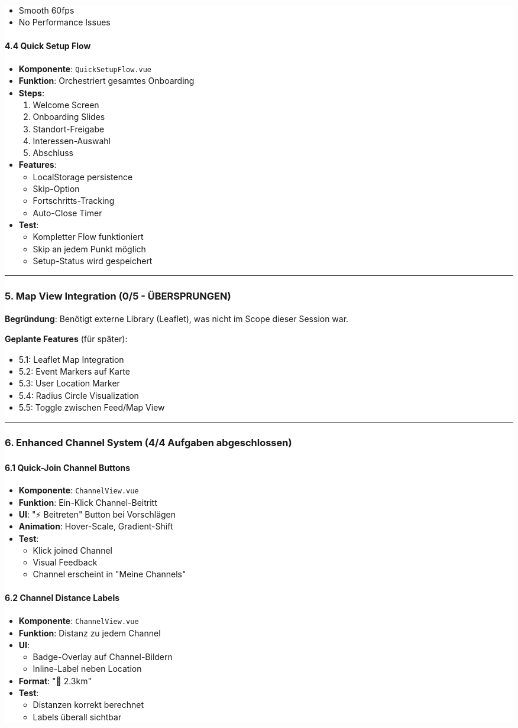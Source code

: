   - Smooth 60fps
  - No Performance Issues

#### 4.4 Quick Setup Flow
- **Komponente**: `QuickSetupFlow.vue`
- **Funktion**: Orchestriert gesamtes Onboarding
- **Steps**:
  1. Welcome Screen
  2. Onboarding Slides
  3. Standort-Freigabe
  4. Interessen-Auswahl
  5. Abschluss
- **Features**:
  - LocalStorage persistence
  - Skip-Option
  - Fortschritts-Tracking
  - Auto-Close Timer
- **Test**:
  - Kompletter Flow funktioniert
  - Skip an jedem Punkt möglich
  - Setup-Status wird gespeichert

---

### 5. Map View Integration (0/5 - ÜBERSPRUNGEN)

**Begründung**: Benötigt externe Library (Leaflet), was nicht im Scope dieser Session war.

**Geplante Features** (für später):
- 5.1: Leaflet Map Integration
- 5.2: Event Markers auf Karte
- 5.3: User Location Marker
- 5.4: Radius Circle Visualization
- 5.5: Toggle zwischen Feed/Map View

---

### 6. Enhanced Channel System (4/4 Aufgaben abgeschlossen)

#### 6.1 Quick-Join Channel Buttons
- **Komponente**: `ChannelView.vue`
- **Funktion**: Ein-Klick Channel-Beitritt
- **UI**: "⚡ Beitreten" Button bei Vorschlägen
- **Animation**: Hover-Scale, Gradient-Shift
- **Test**:
  - Klick joined Channel
  - Visual Feedback
  - Channel erscheint in "Meine Channels"

#### 6.2 Channel Distance Labels
- **Komponente**: `ChannelView.vue`
- **Funktion**: Distanz zu jedem Channel
- **UI**:
  - Badge-Overlay auf Channel-Bildern
  - Inline-Label neben Location
- **Format**: "📍 2.3km"
- **Test**:
  - Distanzen korrekt berechnet
  - Labels überall sichtbar
